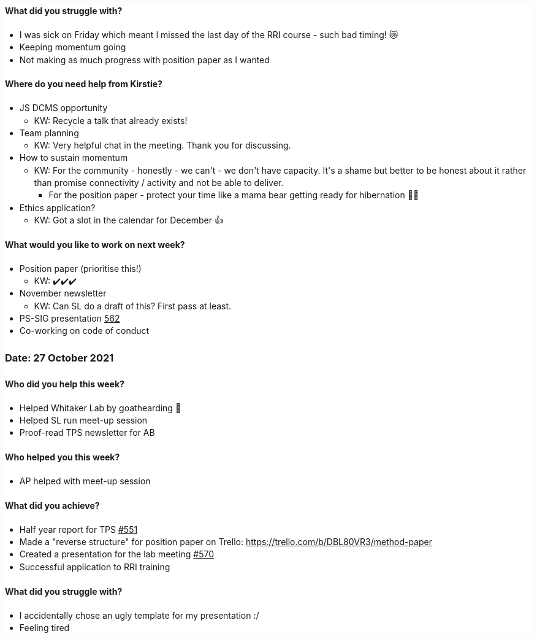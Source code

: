 #### What did you struggle with?

* I was sick on Friday which meant I missed the last day of the RRI course - such bad timing! 😿
* Keeping momentum going
* Not making as much progress with position paper as I wanted

#### Where do you need help from Kirstie?

* JS DCMS opportunity
  * KW: Recycle a talk that already exists!
* Team planning 
  * KW: Very helpful chat in the meeting. Thank you for discussing.
* How to sustain momentum
  * KW: For the community - honestly - we can't - we don't have capacity. It's a shame but better to be honest about it rather than promise connectivity / activity and not be able to deliver.
    * For the position paper - protect your time like a mama bear getting ready for hibernation 🐻🧸
* Ethics application? 
  * KW: Got a slot in the calendar for December 👍

#### What would you like to work on next week?

* Position paper (prioritise this!)
  * KW: ✔️✔️✔️
* November newsletter
  * KW: Can SL do a draft of this? First pass at least.
* PS-SIG presentation [562](https://github.com/alan-turing-institute/AutisticaCitizenScience/issues/562)
* Co-working on code of conduct

### Date: 27 October 2021

#### Who did you help this week?

* Helped Whitaker Lab by goathearding 🐐
* Helped SL run meet-up session
* Proof-read TPS newsletter for AB 

#### Who helped you this week?

* AP helped with meet-up session

#### What did you achieve?

* Half year report for TPS [#551](https://github.com/alan-turing-institute/AutisticaCitizenScience/issues/551)
* Made a "reverse structure" for position paper on Trello: https://trello.com/b/DBL80VR3/method-paper 
* Created a presentation for the lab meeting [#570](https://github.com/alan-turing-institute/AutisticaCitizenScience/issues/570)
* Successful application to RRI training  

#### What did you struggle with?

* I accidentally chose an ugly template for my presentation :/
* Feeling tired 
